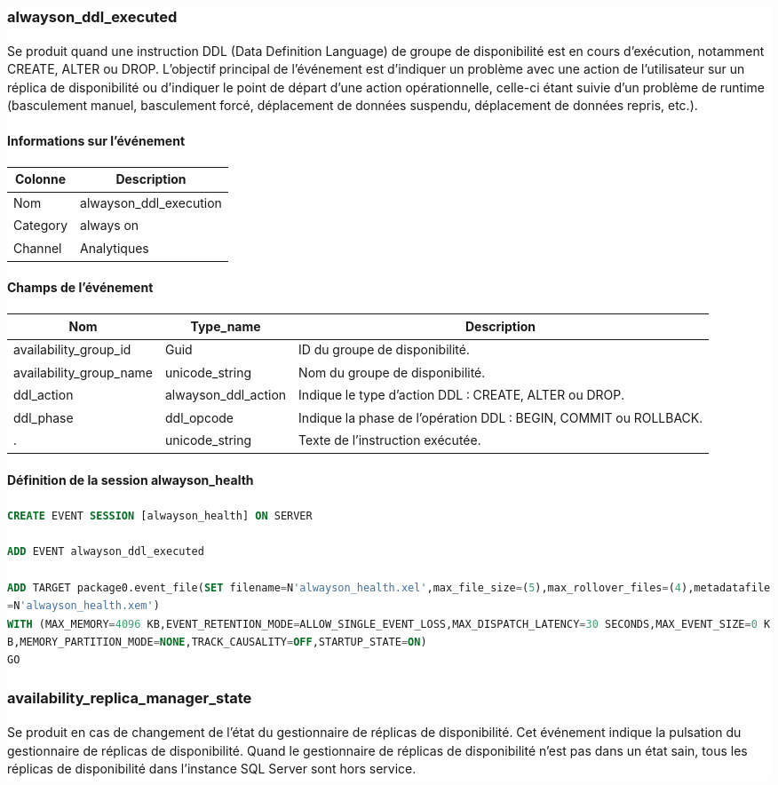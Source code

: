 ###  <a name="alwayson_ddl_executed"></a><a name="BKMK_alwayson_ddl_executed"></a> alwayson_ddl_executed  
 Se produit quand une instruction DDL (Data Definition Language) de groupe de disponibilité est en cours d’exécution, notamment CREATE, ALTER ou DROP. L’objectif principal de l’événement est d’indiquer un problème avec une action de l’utilisateur sur un réplica de disponibilité ou d’indiquer le point de départ d’une action opérationnelle, celle-ci étant suivie d’un problème de runtime (basculement manuel, basculement forcé, déplacement de données suspendu, déplacement de données repris, etc.).  
  
#### <a name="event-information"></a>Informations sur l’événement  
  
|Colonne|Description|  
|------------|-----------------|  
|Nom|alwayson_ddl_execution|  
|Category|always on|  
|Channel|Analytiques|  
  
#### <a name="event-fields"></a>Champs de l’événement  
  
|Nom|Type_name|Description|  
|----------|----------------|-----------------|  
|availability_group_id|Guid|ID du groupe de disponibilité.|  
|availability_group_name|unicode_string|Nom du groupe de disponibilité.|  
|ddl_action|alwayson_ddl_action|Indique le type d’action DDL : CREATE, ALTER ou DROP.|  
|ddl_phase|ddl_opcode|Indique la phase de l’opération DDL : BEGIN, COMMIT ou ROLLBACK.|  
|.|unicode_string|Texte de l’instruction exécutée.|  
  
#### <a name="alwayson_health-session-definition"></a>Définition de la session alwayson_health  
  
```sql  
CREATE EVENT SESSION [alwayson_health] ON SERVER   
  
ADD EVENT alwayson_ddl_executed  
  
ADD TARGET package0.event_file(SET filename=N'alwayson_health.xel',max_file_size=(5),max_rollover_files=(4),metadatafile=N'alwayson_health.xem')  
WITH (MAX_MEMORY=4096 KB,EVENT_RETENTION_MODE=ALLOW_SINGLE_EVENT_LOSS,MAX_DISPATCH_LATENCY=30 SECONDS,MAX_EVENT_SIZE=0 KB,MEMORY_PARTITION_MODE=NONE,TRACK_CAUSALITY=OFF,STARTUP_STATE=ON)  
GO  
```  
  
###  <a name="availability_replica_manager_state"></a><a name="BKMK_availability_replica_manager_state"></a> availability_replica_manager_state  
 Se produit en cas de changement de l’état du gestionnaire de réplicas de disponibilité. Cet événement indique la pulsation du gestionnaire de réplicas de disponibilité. Quand le gestionnaire de réplicas de disponibilité n’est pas dans un état sain, tous les réplicas de disponibilité dans l’instance SQL Server sont hors service.  
  